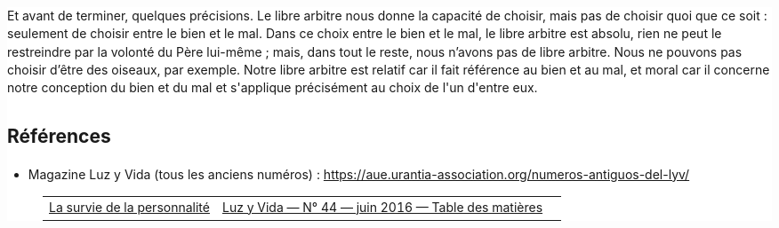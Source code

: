 Et avant de terminer, quelques précisions. Le libre arbitre nous donne la capacité de choisir, mais pas de choisir quoi que ce soit : seulement de choisir entre le bien et le mal. Dans ce choix entre le bien et le mal, le libre arbitre est absolu, rien ne peut le restreindre par la volonté du Père lui-même ; mais, dans tout le reste, nous n’avons pas de libre arbitre. Nous ne pouvons pas choisir d’être des oiseaux, par exemple. Notre libre arbitre est relatif car il fait référence au bien et au mal, et moral car il concerne notre conception du bien et du mal et s'applique précisément au choix de l'un d'entre eux.



## Références

- Magazine Luz y Vida (tous les anciens numéros) : https://aue.urantia-association.org/numeros-antiguos-del-lyv/



<figure class="table chapter-navigator">
  <table>
    <tbody>
      <tr>
        <td>
        <a href="/fr/article/Eduardo_Altuzarra/La_Supervivencia_de_la_Personalidad">
          <span class="mdi mdi-arrow-left-drop-circle"></span><span class="pl-2">La survie de la personnalité</span>
        </a>
        </td>
        <td>
        <a href="/fr/index/articles_luz_y_vida#luz-y-vida-n°-44-juin-2016">
          <span class="mdi mdi-book-open-variant"></span><span class="pl-2">Luz y Vida — N° 44 — juin 2016 — Table des matières</span>
        </a>
        </td>
        <td>
        </td>
      </tr>
    </tbody>
  </table>
</figure>

